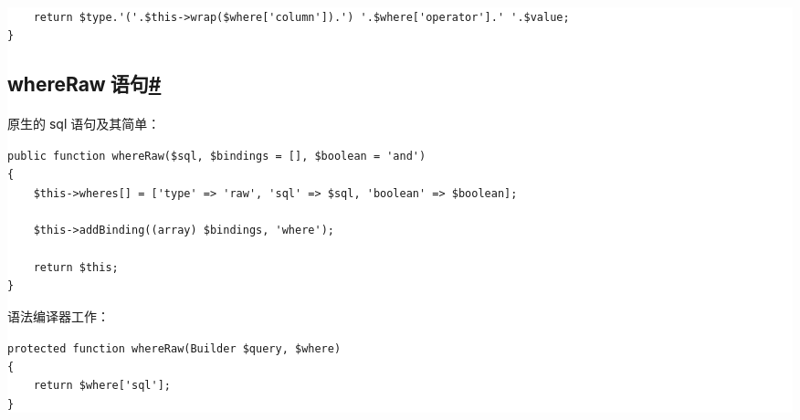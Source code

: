         return $type.'('.$this->wrap($where['column']).') '.$where['operator'].' '.$value;
    }

## **whereRaw 语句**[#][53]

原生的 sql 语句及其简单：

    public function whereRaw($sql, $bindings = [], $boolean = 'and')
    {
        $this->wheres[] = ['type' => 'raw', 'sql' => $sql, 'boolean' => $boolean];
    
        $this->addBinding((array) $bindings, 'where');
    
        return $this;
    }

语法编译器工作：

    protected function whereRaw(Builder $query, $where)
    {
        return $where['sql'];
    }

[0]: #前言
[1]: #DBtable-与-查询构造器
[2]: #CRUD-与语法编译器
[3]: #wrap-函数
[4]: #wrapAliasedValue-函数
[5]: #wrapValue-函数
[6]: #wrapSegments-函数
[7]: #wrapTable-函数
[8]: http://owql68l6p.bkt.clouddn.com/17-9-23/27965477.jpg
[9]: #from-语句
[10]: #compileFrom-函数
[11]: http://owql68l6p.bkt.clouddn.com/17-9-23/10116808.jpg
[12]: https://github.com/laravel/framework/issues/21305
[13]: #-Select-语句
[14]: #compileColumns-函数
[15]: #selectSub-语句
[16]: #where-语句总结
[17]: #基础用法
[18]: #-where-数组
[19]: #where-查询组
[20]: #where-子查询
[21]: #orWhere
[22]: #whereDate--whereMonth--whereDay--whereYear--whereTime
[23]: #-whereBetween--whereNotBetween
[24]: #whereRaw--orWhereRaw-
[25]: #whereIn--whereNotIn--orWhereIn--orWhereNotIn
[26]: #whereColumn
[27]: #whereNull--whereNotNull--orWhereNull--orWhereNotNull
[28]: #whereExists--whereNotExists--orWhereExists--orWhereNotExists
[29]: #where-函数
[30]: #grammer——compileWheres-函数
[31]: #where-数组
[32]: #grammer——whereNested
[33]: #whereSub-子查询
[34]: #grammer——whereSub
[35]: #whereNull-语句
[36]: #grammer——whereNull-函数
[37]: #whereBasic-语句
[38]: #grammer——whereBasic-函数
[39]: #orWhere-语句
[40]: #whereColumn-语句
[41]: #grammer——whereColumn
[42]: #whereIn-语句
[43]: #whereInExistingQuery-函数
[44]: #grammer——whereInSub--whereNotInSub
[45]: #whereInSub-函数
[46]: #In--NotIn-类型-where
[47]: #grammer——whereIn--whereNotIn
[48]: #whereBetween-语句
[49]: #grammer——whereBetween
[50]: #whereExist-语句
[51]: #grammer——whereExists--whereNotExists
[52]: #grammer——dateBasedWhere
[53]: #whereRaw-语句
